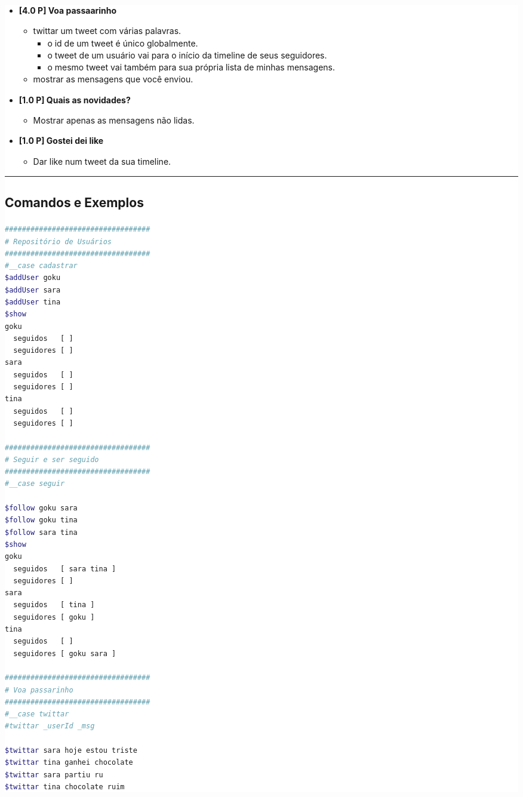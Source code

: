 - **[4.0 P] Voa passaarinho**
    - twittar um tweet com várias palavras.
        - o id de um tweet é único globalmente.
        - o tweet de um usuário vai para o início da timeline de seus seguidores.
        - o mesmo tweet vai também para sua própria lista de minhas mensagens.
    - mostrar as mensagens que você enviou.

- **[1.0 P] Quais as novidades?**
  - Mostrar apenas as mensagens não lidas.

- **[1.0 P] Gostei dei like**
    - Dar like num tweet da sua timeline.

***
## Comandos e Exemplos

```bash
##################################
# Repositório de Usuários
##################################
#__case cadastrar
$addUser goku
$addUser sara
$addUser tina
$show
goku
  seguidos   [ ]
  seguidores [ ]
sara
  seguidos   [ ]
  seguidores [ ]
tina
  seguidos   [ ]
  seguidores [ ]

##################################
# Seguir e ser seguido
##################################
#__case seguir

$follow goku sara
$follow goku tina
$follow sara tina
$show
goku
  seguidos   [ sara tina ]
  seguidores [ ]
sara
  seguidos   [ tina ]
  seguidores [ goku ]
tina
  seguidos   [ ]
  seguidores [ goku sara ]

##################################
# Voa passarinho
##################################
#__case twittar
#twittar _userId _msg

$twittar sara hoje estou triste
$twittar tina ganhei chocolate
$twittar sara partiu ru
$twittar tina chocolate ruim
```